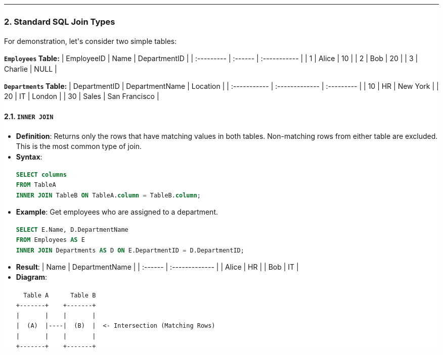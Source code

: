 -----

### 2\. **Standard SQL Join Types**

For demonstration, let's consider two simple tables:

**`Employees` Table:**
| EmployeeID | Name    | DepartmentID |
| :--------- | :------ | :----------- |
| 1          | Alice   | 10           |
| 2          | Bob     | 20           |
| 3          | Charlie | NULL         |

**`Departments` Table:**
| DepartmentID | DepartmentName | Location   |
| :----------- | :------------- | :--------- |
| 10           | HR             | New York   |
| 20           | IT             | London     |
| 30           | Sales          | San Francisco |

#### 2.1. **`INNER JOIN`**

  - **Definition**: Returns only the rows that have matching values in both tables. Non-matching rows from either table are excluded. This is the most common type of join.
  - **Syntax**:
    ```sql
    SELECT columns
    FROM TableA
    INNER JOIN TableB ON TableA.column = TableB.column;
    ```
  - **Example**: Get employees who are assigned to a department.
    ```sql
    SELECT E.Name, D.DepartmentName
    FROM Employees AS E
    INNER JOIN Departments AS D ON E.DepartmentID = D.DepartmentID;
    ```
  - **Result**:
    | Name    | DepartmentName |
    | :------ | :------------- |
    | Alice   | HR             |
    | Bob     | IT             |
  - **Diagram**:
    ```
      Table A      Table B
    +-------+    +-------+
    |       |    |       |
    |  (A)  |----|  (B)  |  <- Intersection (Matching Rows)
    |       |    |       |
    +-------+    +-------+
    ```
